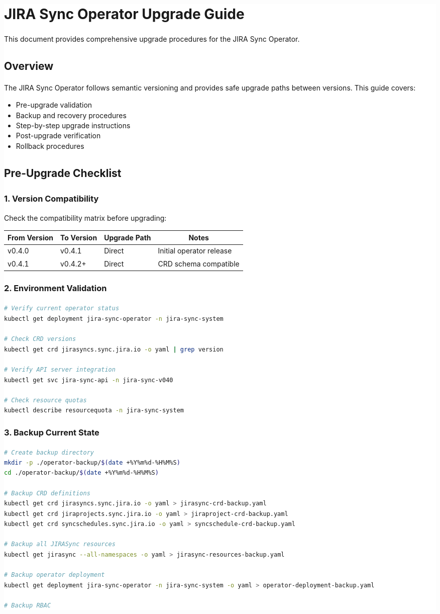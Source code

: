 # JIRA Sync Operator Upgrade Guide

This document provides comprehensive upgrade procedures for the JIRA Sync Operator.

## Overview

The JIRA Sync Operator follows semantic versioning and provides safe upgrade paths between versions. This guide covers:

- Pre-upgrade validation
- Backup and recovery procedures
- Step-by-step upgrade instructions
- Post-upgrade verification
- Rollback procedures

## Pre-Upgrade Checklist

### 1. Version Compatibility

Check the compatibility matrix before upgrading:

| From Version | To Version | Upgrade Path | Notes |
|--------------|------------|--------------|--------|
| v0.4.0       | v0.4.1     | Direct       | Initial operator release |
| v0.4.1       | v0.4.2+    | Direct       | CRD schema compatible |

### 2. Environment Validation

```bash
# Verify current operator status
kubectl get deployment jira-sync-operator -n jira-sync-system

# Check CRD versions
kubectl get crd jirasyncs.sync.jira.io -o yaml | grep version

# Verify API server integration
kubectl get svc jira-sync-api -n jira-sync-v040

# Check resource quotas
kubectl describe resourcequota -n jira-sync-system
```

### 3. Backup Current State

```bash
# Create backup directory
mkdir -p ./operator-backup/$(date +%Y%m%d-%H%M%S)
cd ./operator-backup/$(date +%Y%m%d-%H%M%S)

# Backup CRD definitions
kubectl get crd jirasyncs.sync.jira.io -o yaml > jirasync-crd-backup.yaml
kubectl get crd jiraprojects.sync.jira.io -o yaml > jiraproject-crd-backup.yaml
kubectl get crd syncschedules.sync.jira.io -o yaml > syncschedule-crd-backup.yaml

# Backup all JIRASync resources
kubectl get jirasync --all-namespaces -o yaml > jirasync-resources-backup.yaml

# Backup operator deployment
kubectl get deployment jira-sync-operator -n jira-sync-system -o yaml > operator-deployment-backup.yaml

# Backup RBAC
```